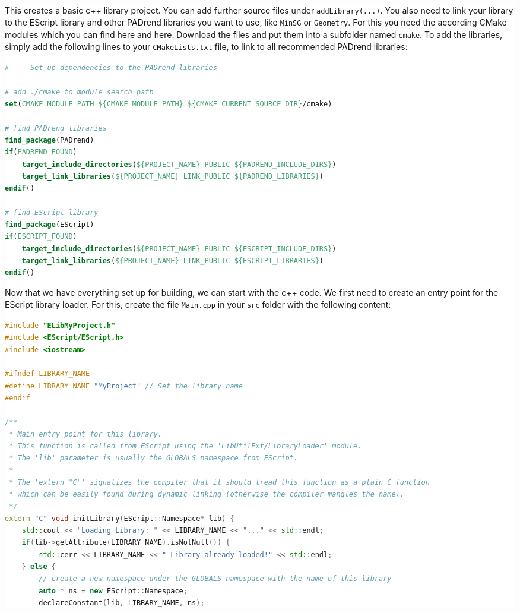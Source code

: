 
This creates a basic c++ library project.
You can add further source files under `addLibrary(...)`.
You also need to link your library to the EScript library and other PADrend libraries you want to use, like `MinSG` or `Geometry`.
For this you need the according CMake modules which you can find [here](MyProject/cmake/FindEScript.cmake) and [here](MyProject/cmake/FindPADrend.cmake).
Download the files and put them into a subfolder named `cmake`.
To add the libraries, simply add the following lines to your `CMakeLists.txt` file, to link to all recommended PADrend libraries:




```cmake
# --- Set up dependencies to the PADrend libraries ---

# add ./cmake to module search path
set(CMAKE_MODULE_PATH ${CMAKE_MODULE_PATH} ${CMAKE_CURRENT_SOURCE_DIR}/cmake)

# find PADrend libraries
find_package(PADrend)
if(PADREND_FOUND)
    target_include_directories(${PROJECT_NAME} PUBLIC ${PADREND_INCLUDE_DIRS})
    target_link_libraries(${PROJECT_NAME} LINK_PUBLIC ${PADREND_LIBRARIES})
endif()

# find EScript library
find_package(EScript)
if(ESCRIPT_FOUND)
    target_include_directories(${PROJECT_NAME} PUBLIC ${ESCRIPT_INCLUDE_DIRS})
    target_link_libraries(${PROJECT_NAME} LINK_PUBLIC ${ESCRIPT_LIBRARIES})
endif()
```


Now that we have everything set up for building, we can start with the c++ code.
We first need to create an entry point for the EScript library loader.
For this, create the file `Main.cpp` in your `src` folder with the following content:




```cpp
#include "ELibMyProject.h" 
#include <EScript/EScript.h>
#include <iostream>

#ifndef LIBRARY_NAME
#define LIBRARY_NAME "MyProject" // Set the library name
#endif

/**
 * Main entry point for this library.
 * This function is called from EScript using the 'LibUtilExt/LibraryLoader' module.
 * The 'lib' parameter is usually the GLOBALS namespace from EScript.
 *
 * The 'extern "C"' signalizes the compiler that it should tread this function as a plain C function
 * which can be easily found during dynamic linking (otherwise the compiler mangles the name).
 */
extern "C" void initLibrary(EScript::Namespace* lib) {
    std::cout << "Loading Library: " << LIBRARY_NAME << "..." << std::endl;
    if(lib->getAttribute(LIBRARY_NAME).isNotNull()) {
        std::cerr << LIBRARY_NAME << " Library already loaded!" << std::endl;
    } else {
        // create a new namespace under the GLOBALS namespace with the name of this library
        auto * ns = new EScript::Namespace;
        declareConstant(lib, LIBRARY_NAME, ns);
```
